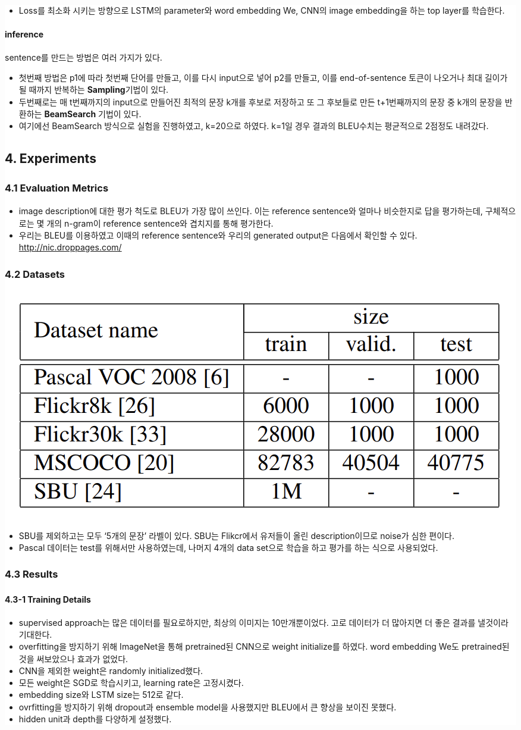 * Loss를 최소화 시키는 방향으로 LSTM의 parameter와 word embedding We, CNN의 image embedding을 하는 top layer를 학습한다.

#### inference
sentence를 만드는 방법은 여러 가지가 있다. 
* 첫번째 방법은 p1에 따라 첫번째 단어를 만들고, 이를 다시 input으로 넣어 p2를 만들고, 이를 end-of-sentence 토큰이 나오거나 최대 길이가 될 때까지 반복하는 **Sampling**기법이 있다.
* 두번째로는 매 t번째까지의 input으로 만들어진 최적의 문장 k개를 후보로 저장하고 또 그 후보들로 만든 t+1번째까지의 문장 중 k개의 문장을 반환하는 **BeamSearch** 기법이 있다.
* 여기에선 BeamSearch 방식으로 실험을 진행하였고, k=20으로 하였다. k=1일 경우 결과의 BLEU수치는 평균적으로 2점정도 내려갔다.

## 4. Experiments
### 4.1 Evaluation Metrics
* image description에 대한 평가 척도로 BLEU가 가장 많이 쓰인다. 이는 reference sentence와 얼마나 비슷한지로 답을 평가하는데, 구체적으로는 몇 개의 n-gram이 reference sentence와 겹치지를 통해 평가한다. 
* 우리는 BLEU를 이용하였고 이때의 reference sentence와 우리의 generated output은 다음에서 확인할 수 있다. http://nic.droppages.com/


### 4.2 Datasets
![데이터셋](./img/데이터셋.png)
* SBU를 제외하고는 모두 ‘5개의 문장’ 라벨이 있다. SBU는 Flikcr에서 유저들이 올린 description이므로 noise가 심한 편이다. 
* Pascal 데이터는 test를 위해서만 사용하였는데, 나머지 4개의 data set으로 학습을 하고 평가를 하는 식으로 사용되었다.

### 4.3 Results
#### 4.3-1 Training Details
* supervised approach는 많은 데이터를 필요로하지만, 최상의 이미지는 10만개뿐이었다. 고로 데이터가 더 많아지면 더 좋은 결과를 낼것이라 기대한다.
* overfitting을 방지하기 위해 ImageNet을 통해 pretrained된 CNN으로 weight initialize를 하였다. word embedding We도 pretrained된 것을 써보았으나 효과가 없었다.
* CNN을 제외한 weight은 randomly initialized했다. 
* 모든 weight은 SGD로 학습시키고, learning rate은 고정시켰다.
* embedding size와 LSTM size는 512로 같다.
* ovrfitting을 방지하기 위해 dropout과 ensemble model을 사용했지만 BLEU에서 큰 향상을 보이진 못했다.
* hidden unit과 depth를 다양하게 설정했다.
